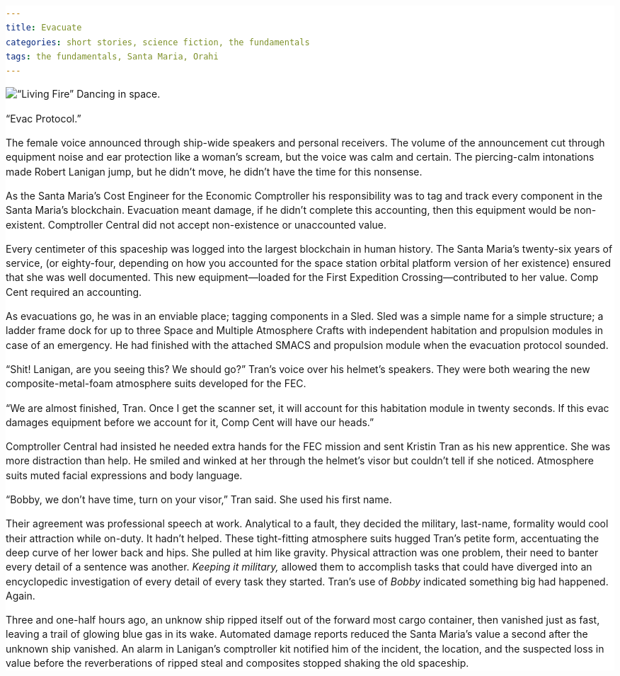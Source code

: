 ```yaml
---
title: Evacuate
categories: short stories, science fiction, the fundamentals
tags: the fundamentals, Santa Maria, Orahi
---
```


![“Living Fire” Dancing in space.](https://images.squarespace-cdn.com/content/671e7bba4b9e4638951a78c7/1730654572302-0JZS2ETFUTWJ3W2SCJKL/orahi_in_space.jpg?content-type=image%2Fjpeg)

“Evac Protocol.”

The female voice announced through ship-wide speakers and personal receivers. The volume of the announcement cut through equipment noise and ear protection like a woman’s scream, but the voice was calm and certain. The piercing-calm intonations made Robert Lanigan jump, but he didn’t move, he didn’t have the time for this nonsense.

As the Santa Maria’s Cost Engineer for the Economic Comptroller his responsibility was to tag and track every component in the Santa Maria’s blockchain. Evacuation meant damage, if he didn’t complete this accounting, then this equipment would be non-existent. Comptroller Central did not accept non-existence or unaccounted value.

Every centimeter of this spaceship was logged into the largest blockchain in human history. The Santa Maria’s twenty-six years of service, (or eighty-four, depending on how you accounted for the space station orbital platform version of her existence) ensured that she was well documented. This new equipment—loaded for the First Expedition Crossing—contributed to her value. Comp Cent required an accounting.

As evacuations go, he was in an enviable place; tagging components in a Sled. Sled was a simple name for a simple structure; a ladder frame dock for up to three Space and Multiple Atmosphere Crafts with independent habitation and propulsion modules in case of an emergency. He had finished with the attached SMACS and propulsion module when the evacuation protocol sounded.

“Shit! Lanigan, are you seeing this? We should go?” Tran’s voice over his helmet’s speakers. They were both wearing the new composite-metal-foam atmosphere suits developed for the FEC.

“We are almost finished, Tran. Once I get the scanner set, it will account for this habitation module in twenty seconds. If this evac damages equipment before we account for it, Comp Cent will have our heads.”

Comptroller Central had insisted he needed extra hands for the FEC mission and sent Kristin Tran as his new apprentice. She was more distraction than help. He smiled and winked at her through the helmet’s visor but couldn’t tell if she noticed. Atmosphere suits muted facial expressions and body language.

“Bobby, we don’t have time, turn on your visor,” Tran said. She used his first name.

Their agreement was professional speech at work. Analytical to a fault, they decided the military, last-name, formality would cool their attraction while on-duty. It hadn’t helped. These tight-fitting atmosphere suits hugged Tran’s petite form, accentuating the deep curve of her lower back and hips. She pulled at him like gravity. Physical attraction was one problem, their need to banter every detail of a sentence was another. *Keeping it military,* allowed them to accomplish tasks that could have diverged into an encyclopedic investigation of every detail of every task they started. Tran’s use of *Bobby* indicated something big had happened. Again.

Three and one-half hours ago, an unknow ship ripped itself out of the forward most cargo container, then vanished just as fast, leaving a trail of glowing blue gas in its wake. Automated damage reports reduced the Santa Maria’s value a second after the unknown ship vanished. An alarm in Lanigan’s comptroller kit notified him of the incident, the location, and the suspected loss in value before the reverberations of ripped steal and composites stopped shaking the old spaceship.
